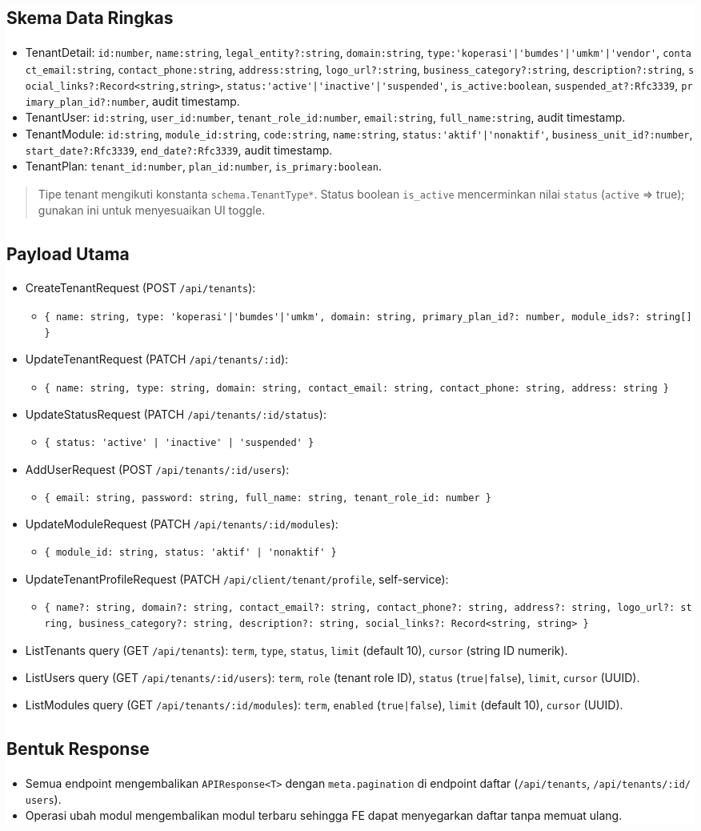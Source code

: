 ## Skema Data Ringkas

- TenantDetail: `id:number`, `name:string`, `legal_entity?:string`, `domain:string`, `type:'koperasi'|'bumdes'|'umkm'|'vendor'`, `contact_email:string`, `contact_phone:string`, `address:string`, `logo_url?:string`, `business_category?:string`, `description?:string`, `social_links?:Record<string,string>`, `status:'active'|'inactive'|'suspended'`, `is_active:boolean`, `suspended_at?:Rfc3339`, `primary_plan_id?:number`, audit timestamp.
- TenantUser: `id:string`, `user_id:number`, `tenant_role_id:number`, `email:string`, `full_name:string`, audit timestamp.
- TenantModule: `id:string`, `module_id:string`, `code:string`, `name:string`, `status:'aktif'|'nonaktif'`, `business_unit_id?:number`, `start_date?:Rfc3339`, `end_date?:Rfc3339`, audit timestamp.
- TenantPlan: `tenant_id:number`, `plan_id:number`, `is_primary:boolean`.

> Tipe tenant mengikuti konstanta `schema.TenantType*`. Status boolean `is_active` mencerminkan nilai `status` (`active` => true); gunakan ini untuk menyesuaikan UI toggle.

## Payload Utama

- CreateTenantRequest (POST `/api/tenants`):
  - `{ name: string, type: 'koperasi'|'bumdes'|'umkm', domain: string, primary_plan_id?: number, module_ids?: string[] }`

- UpdateTenantRequest (PATCH `/api/tenants/:id`):
  - `{ name: string, type: string, domain: string, contact_email: string, contact_phone: string, address: string }`

- UpdateStatusRequest (PATCH `/api/tenants/:id/status`):
  - `{ status: 'active' | 'inactive' | 'suspended' }`

- AddUserRequest (POST `/api/tenants/:id/users`):
  - `{ email: string, password: string, full_name: string, tenant_role_id: number }`

- UpdateModuleRequest (PATCH `/api/tenants/:id/modules`):
  - `{ module_id: string, status: 'aktif' | 'nonaktif' }`

- UpdateTenantProfileRequest (PATCH `/api/client/tenant/profile`, self-service):
  - `{ name?: string, domain?: string, contact_email?: string, contact_phone?: string, address?: string, logo_url?: string, business_category?: string, description?: string, social_links?: Record<string, string> }`

- ListTenants query (GET `/api/tenants`): `term`, `type`, `status`, `limit` (default 10), `cursor` (string ID numerik).
- ListUsers query (GET `/api/tenants/:id/users`): `term`, `role` (tenant role ID), `status` (`true|false`), `limit`, `cursor` (UUID).
- ListModules query (GET `/api/tenants/:id/modules`): `term`, `enabled` (`true|false`), `limit` (default 10), `cursor` (UUID).

## Bentuk Response

- Semua endpoint mengembalikan `APIResponse<T>` dengan `meta.pagination` di endpoint daftar (`/api/tenants`, `/api/tenants/:id/users`).
- Operasi ubah modul mengembalikan modul terbaru sehingga FE dapat menyegarkan daftar tanpa memuat ulang.
